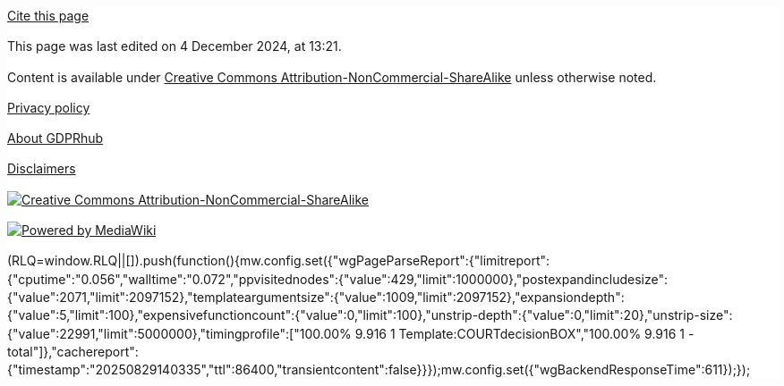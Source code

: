 [Cite this page](/index.php?title=Special:CiteThisPage&page=LG_Traunstein_-_3_O_1037%2F24&id=44559&wpFormIdentifier=titleform "Information on how to cite this page")

This page was last edited on 4 December 2024, at 13:21.

Content is available under [Creative Commons Attribution-NonCommercial-ShareAlike](https://creativecommons.org/licenses/by-nc-sa/4.0/) unless otherwise noted.

[Privacy policy](/index.php?title=GDPRhub:Privacy_policy)

[About GDPRhub](/index.php?title=GDPRhub:About)

[Disclaimers](/index.php?title=GDPRhub:General_disclaimer)

[![Creative Commons Attribution-NonCommercial-ShareAlike](/resources/assets/licenses/cc-by-nc-sa.png)](https://creativecommons.org/licenses/by-nc-sa/4.0/)

[![Powered by MediaWiki](/resources/assets/poweredby_mediawiki_88x31.png)](https://www.mediawiki.org/)

(RLQ=window.RLQ||\[\]).push(function(){mw.config.set({"wgPageParseReport":{"limitreport":{"cputime":"0.056","walltime":"0.072","ppvisitednodes":{"value":429,"limit":1000000},"postexpandincludesize":{"value":2071,"limit":2097152},"templateargumentsize":{"value":1009,"limit":2097152},"expansiondepth":{"value":5,"limit":100},"expensivefunctioncount":{"value":0,"limit":100},"unstrip-depth":{"value":0,"limit":20},"unstrip-size":{"value":22991,"limit":5000000},"timingprofile":\["100.00% 9.916 1 Template:COURTdecisionBOX","100.00% 9.916 1 -total"\]},"cachereport":{"timestamp":"20250829140335","ttl":86400,"transientcontent":false}}});mw.config.set({"wgBackendResponseTime":611});});